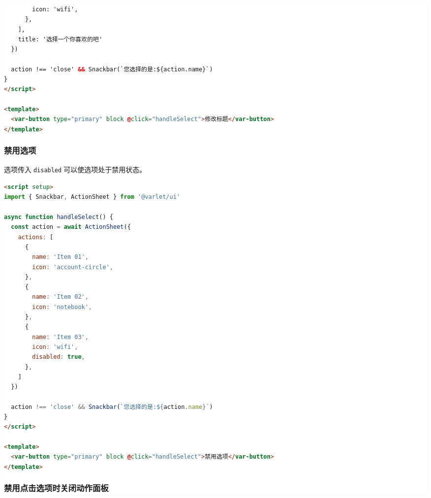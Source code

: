 ```html
        icon: 'wifi',
      },
    ],
    title: '选择一个你喜欢的吧' 
  })
  
  action !== 'close' && Snackbar(`您选择的是:${action.name}`)
}
</script>

<template>
  <var-button type="primary" block @click="handleSelect">修改标题</var-button>
</template>
```

### 禁用选项

选项传入 `disabled` 可以使选项处于禁用状态。

```html
<script setup>
import { Snackbar, ActionSheet } from '@varlet/ui'

async function handleSelect() {
  const action = await ActionSheet({ 
    actions: [
      {
        name: 'Item 01',
        icon: 'account-circle',
      },
      {
        name: 'Item 02',
        icon: 'notebook',
      },
      {
        name: 'Item 03',
        icon: 'wifi',
        disabled: true,
      },
    ] 
  })
  
  action !== 'close' && Snackbar(`您选择的是:${action.name}`)
}
</script>

<template>
  <var-button type="primary" block @click="handleSelect">禁用选项</var-button>
</template>
```

### 禁用点击选项时关闭动作面板
